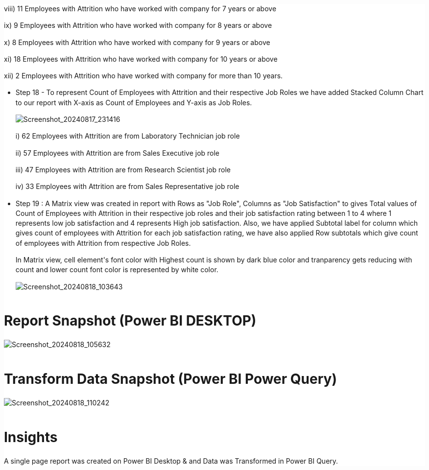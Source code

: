   viii) 11 Employees with Attrition who have worked with company for 7 years or above

  ix) 9 Employees with Attrition who have worked with company for 8 years or above

  x) 8 Employees with Attrition who have worked with company for 9 years or above

  xi) 18 Employees with Attrition who have worked with company for 10 years or above

  xii) 2 Employees with Attrition who have worked with company for more than 10 years.


- Step 18 - To represent Count of Employees with Attrition and their respective Job Roles we have added Stacked Column Chart to our report with X-axis as Count of Employees and Y-axis as Job Roles.

  ![Screenshot_20240817_231416](https://github.com/user-attachments/assets/d578527c-6653-49b8-b078-dca9e3628dc2)

  i) 62 Employees with Attrition are from Laboratory Technician job role

  ii) 57 Employees with Attrition are from Sales Executive job role 

  iii) 47 Employees with Attrition are from Research Scientist job role

  iv) 33 Employees with Attrition are from Sales Representative job role

        
- Step 19 : A Matrix view was created in report with Rows as "Job Role", Columns as "Job Satisfaction" to gives Total values of Count of Employees with Attrition in their respective job roles and their job satisfaction rating between 1 to 4 where 1 represents low job satisfaction and 4 represents High job satisfaction.
     Also, we have applied Subtotal label for column which gives count of employees with Attrition for each job satisfaction rating, we have also applied Row subtotals which give count of employees with Attrition from respective Job Roles.
  
  In Matrix view, cell element's font color with Highest count is shown by dark blue color and tranparency gets reducing with count and lower count font color is represented by white color.

  ![Screenshot_20240818_103643](https://github.com/user-attachments/assets/8f558d95-40dd-482e-b58e-caf666e322f3)



 
 # Report Snapshot (Power BI DESKTOP)

 
![Screenshot_20240818_105632](https://github.com/user-attachments/assets/f44932f7-254a-4e25-8629-8b3efd8d4ba2)


# Transform Data Snapshot (Power BI Power Query)
![Screenshot_20240818_110242](https://github.com/user-attachments/assets/ef331731-9be5-4c32-be74-b60f012e5026)




# Insights

A single page report was created on Power BI Desktop & and Data was Transformed in Power BI Query.
